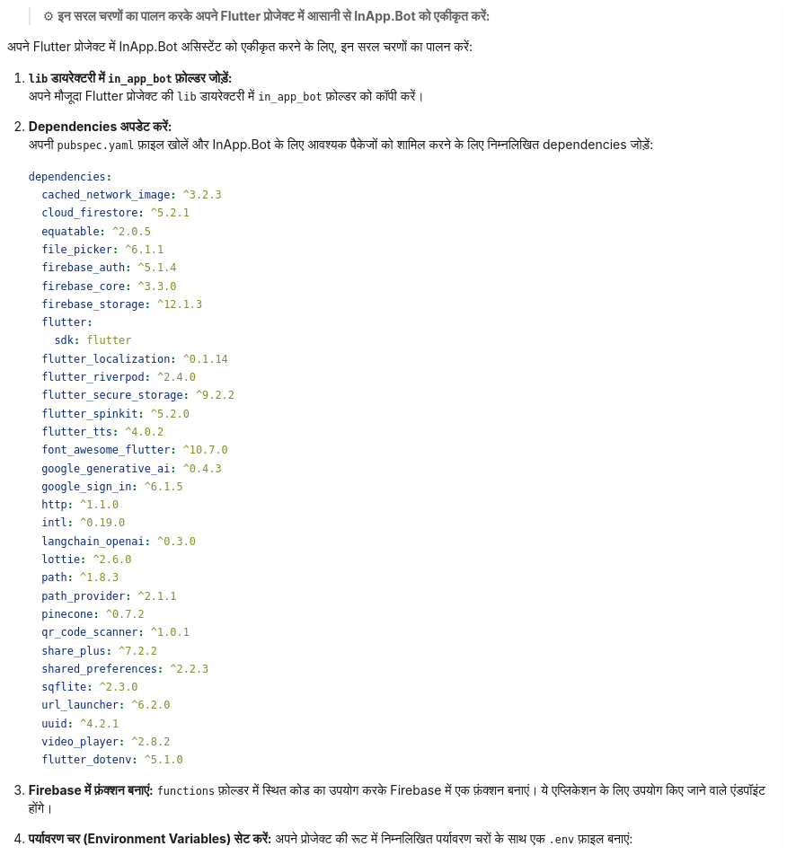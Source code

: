 > ⚙️ **इन सरल चरणों का पालन करके अपने Flutter प्रोजेक्ट में आसानी से InApp.Bot को एकीकृत करें:**

</div>

अपने Flutter प्रोजेक्ट में InApp.Bot असिस्टेंट को एकीकृत करने के लिए, इन सरल चरणों का पालन करें:

1. **`lib` डायरेक्टरी में `in_app_bot` फ़ोल्डर जोड़ें:**  
   अपने मौजूदा Flutter प्रोजेक्ट की `lib` डायरेक्टरी में `in_app_bot` फ़ोल्डर को कॉपी करें।

2. **Dependencies अपडेट करें:**  
   अपनी `pubspec.yaml` फ़ाइल खोलें और InApp.Bot के लिए आवश्यक पैकेजों को शामिल करने के लिए निम्नलिखित dependencies जोड़ें:

   ```yaml
   dependencies:
     cached_network_image: ^3.2.3
     cloud_firestore: ^5.2.1
     equatable: ^2.0.5
     file_picker: ^6.1.1
     firebase_auth: ^5.1.4
     firebase_core: ^3.3.0
     firebase_storage: ^12.1.3
     flutter:
       sdk: flutter
     flutter_localization: ^0.1.14
     flutter_riverpod: ^2.4.0
     flutter_secure_storage: ^9.2.2
     flutter_spinkit: ^5.2.0
     flutter_tts: ^4.0.2
     font_awesome_flutter: ^10.7.0
     google_generative_ai: ^0.4.3
     google_sign_in: ^6.1.5
     http: ^1.1.0
     intl: ^0.19.0
     langchain_openai: ^0.3.0
     lottie: ^2.6.0
     path: ^1.8.3
     path_provider: ^2.1.1
     pinecone: ^0.7.2
     qr_code_scanner: ^1.0.1
     share_plus: ^7.2.2
     shared_preferences: ^2.2.3
     sqflite: ^2.3.0
     url_launcher: ^6.2.0
     uuid: ^4.2.1
     video_player: ^2.8.2
     flutter_dotenv: ^5.1.0
   ```

3. **Firebase में फ़ंक्शन बनाएं:**
   `functions` फ़ोल्डर में स्थित कोड का उपयोग करके Firebase में एक फ़ंक्शन बनाएं। ये एप्लिकेशन के लिए उपयोग किए जाने वाले एंडपॉइंट होंगे।

4. **पर्यावरण चर (Environment Variables) सेट करें:**
   अपने प्रोजेक्ट की रूट में निम्नलिखित पर्यावरण चरों के साथ एक `.env` फ़ाइल बनाएं:
